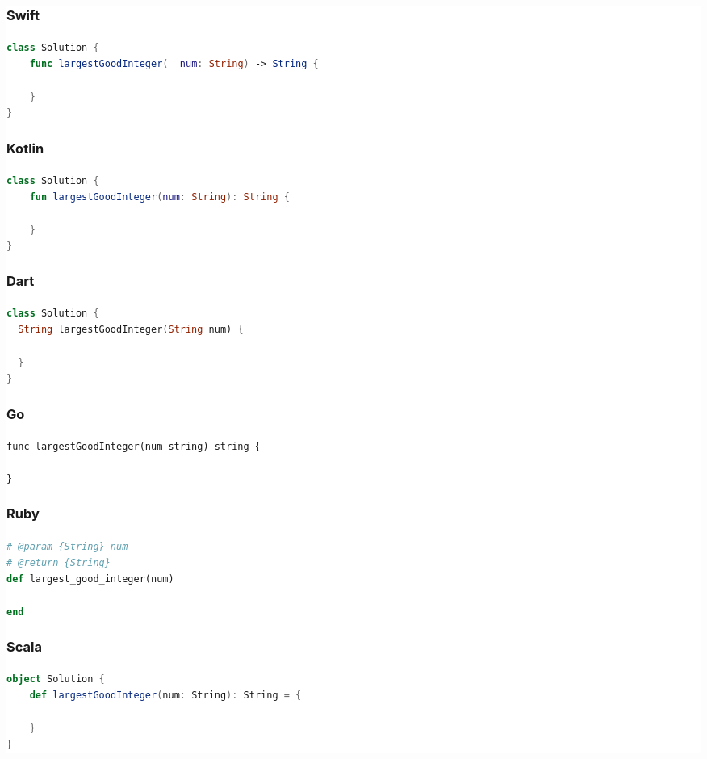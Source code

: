 ### Swift

```swift
class Solution {
    func largestGoodInteger(_ num: String) -> String {
        
    }
}
```

### Kotlin

```kotlin
class Solution {
    fun largestGoodInteger(num: String): String {
        
    }
}
```

### Dart

```dart
class Solution {
  String largestGoodInteger(String num) {
    
  }
}
```

### Go

```golang
func largestGoodInteger(num string) string {
    
}
```

### Ruby

```ruby
# @param {String} num
# @return {String}
def largest_good_integer(num)
    
end
```

### Scala

```scala
object Solution {
    def largestGoodInteger(num: String): String = {
        
    }
}
```
